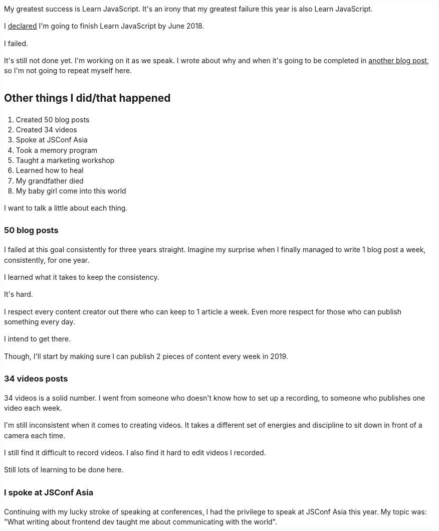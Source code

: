 My greatest success is Learn JavaScript. It's an irony that my greatest failure this year is also Learn JavaScript.

I [declared][1] I'm going to finish Learn JavaScript by June 2018. 

I failed. 

It's still not done yet. I'm working on it as we speak. I wrote about why and when it's going to be completed in [another blog post][2], so I'm not going to repeat myself here.

## Other things I did/that happened

1. Created 50 blog posts
2. Created 34 videos
3. Spoke at JSConf Asia
4. Took a memory program
5. Taught a marketing workshop
6. Learned how to heal
7. My grandfather died
8. My baby girl come into this world

I want to talk a little about each thing.

### 50 blog posts

I failed at this goal consistently for three years straight. Imagine my surprise when I finally managed to write 1 blog post a week, consistently, for one year. 

I learned what it takes to keep the consistency. 

It's hard. 

I respect every content creator out there who can keep to 1 article a week. Even more respect for those who can publish something every day. 

I intend to get there. 

Though, I'll start by making sure I can publish 2 pieces of content every week in 2019. 

### 34 videos posts

34 videos is a solid number. I went from someone who doesn't know how to set up a recording, to someone who publishes one video each week.

I'm still inconsistent when it comes to creating videos. It takes a different set of energies and discipline to sit down in front of a camera each time. 

I still find it difficult to record videos. I also find it hard to edit videos I recorded. 

Still lots of learning to be done here. 

### I spoke at JSConf Asia

Continuing with my lucky stroke of speaking at conferences, I had the privilege to speak at JSConf Asia this year. My topic was: "What writing about frontend dev taught me about communicating with the world".


[1]:	/blog/review-2017/ "Year end review 2017"
[2]:	https://zellwk.com/blog/learn-javascript-completion-date/ "When will Learn JavaScript be completed?"
[3]:	https://youtu.be/XnDGJrvEzJg "What Writing About Frontend Dev Taught Me About Communicating with the world"
[4]:	https://youtu.be/XnDGJrvEzJg "What Writing About Frontend Dev Taught Me About Communicating with the world"
[5]:	https://zellwk.com/blog/css-conf-china/ "My experience at CSS Conf China"
[6]:	https://zellwk.com/blog/becoming-more-productive-while-working-less/ "Becoming more productive while working less"
[7]:	https://github.com/zellwk/zellwk.com "Github repo for https://zellwk.com"
[8]:	https://zellwk.com/blog/learn-javascript-completion-date/ "When will Learn JavaScript be completed?"